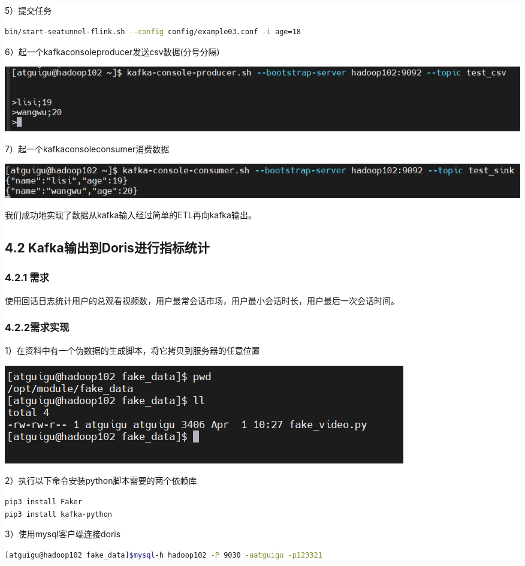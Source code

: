 5）提交任务

```sh
bin/start-seatunnel-flink.sh --config config/example03.conf -i age=18
```

6）起一个kafkaconsoleproducer发送csv数据(分号分隔)

 ![image-20220526162226148](SeaTunnel入门.assets/image-20220526162226148.png)

7）起一个kafkaconsoleconsumer消费数据

 ![image-20220526162234866](SeaTunnel入门.assets/image-20220526162234866.png)

我们成功地实现了数据从kafka输入经过简单的ETL再向kafka输出。

## 4.2 Kafka输出到Doris进行指标统计

### 4.2.1 需求

使用回话日志统计用户的总观看视频数，用户最常会话市场，用户最小会话时长，用户最后一次会话时间。

### 4.2.2需求实现

1）在资料中有一个伪数据的生成脚本，将它拷贝到服务器的任意位置

 ![image-20220526162428606](SeaTunnel入门.assets/image-20220526162428606.png)

2）执行以下命令安装python脚本需要的两个依赖库

```sh
pip3 install Faker
pip3 install kafka-python
```

3）使用mysql客户端连接doris

```sh
[atguigu@hadoop102 fake_data]$mysql-h hadoop102 -P 9030 -uatguigu -p123321
```

